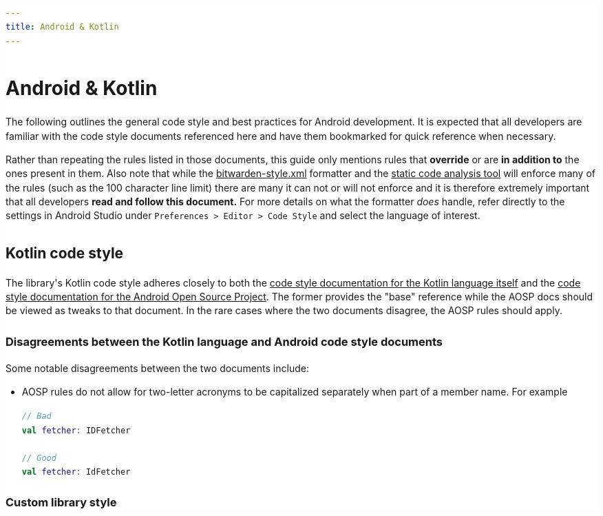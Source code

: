 ```yaml
---
title: Android & Kotlin
---
```


# Android & Kotlin

The following outlines the general code style and best practices for Android development. It is
expected that all developers are familiar with the code style documents referenced here and have
them bookmarked for quick reference when necessary.

Rather than repeating the rules listed in those documents, this guide only mentions rules that
**override** or are **in addition to** the ones present in them. Also note that while the
[bitwarden-style.xml](https://github.com/bitwarden/android/blob/main/docs/bitwarden-style.xml)
formatter and the [static code analysis tool](https://github.com/detekt/detekt) will enforce many of
the rules (such as the 100 character line limit) there are many it can not or will not enforce and
it is therefore extremely important that all developers **read and follow this document.** For more
details on what the formatter _does_ handle, refer directly to the settings in Android Studio under
`Preferences > Editor > Code Style` and select the language of interest.

## Kotlin code style

The library's Kotlin code style adheres closely to both the
[code style documentation for the Kotlin language itself](https://kotlinlang.org/docs/reference/coding-conventions.html)
and the
[code style documentation for the Android Open Source Project](https://android.github.io/kotlin-guides/style.html).
The former provides the "base" reference while the AOSP docs should be viewed as tweaks to that
document. In the rare cases where the two documents disagree, the AOSP rules should apply.

### Disagreements between the Kotlin language and Android code style documents

Some notable disagreements between the two documents include:

- AOSP rules do not allow for two-letter acronyms to be capitalized separately when part of a member
  name. For example

  ```kotlin
  // Bad
  val fetcher: IDFetcher

  // Good
  val fetcher: IdFetcher
  ```

### Custom library style
